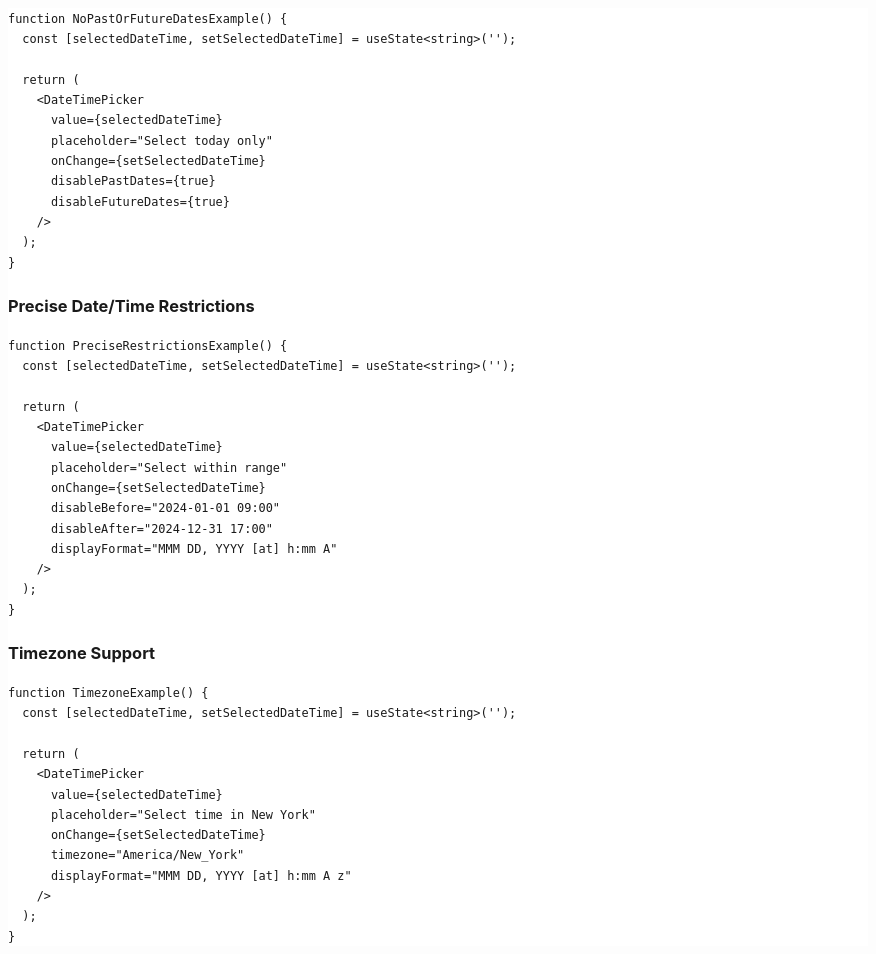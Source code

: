 ```tsx
function NoPastOrFutureDatesExample() {
  const [selectedDateTime, setSelectedDateTime] = useState<string>('');

  return (
    <DateTimePicker
      value={selectedDateTime}
      placeholder="Select today only"
      onChange={setSelectedDateTime}
      disablePastDates={true}
      disableFutureDates={true}
    />
  );
}
```

### Precise Date/Time Restrictions

```tsx
function PreciseRestrictionsExample() {
  const [selectedDateTime, setSelectedDateTime] = useState<string>('');

  return (
    <DateTimePicker
      value={selectedDateTime}
      placeholder="Select within range"
      onChange={setSelectedDateTime}
      disableBefore="2024-01-01 09:00"
      disableAfter="2024-12-31 17:00"
      displayFormat="MMM DD, YYYY [at] h:mm A"
    />
  );
}
```

### Timezone Support

```tsx
function TimezoneExample() {
  const [selectedDateTime, setSelectedDateTime] = useState<string>('');

  return (
    <DateTimePicker
      value={selectedDateTime}
      placeholder="Select time in New York"
      onChange={setSelectedDateTime}
      timezone="America/New_York"
      displayFormat="MMM DD, YYYY [at] h:mm A z"
    />
  );
}
```
